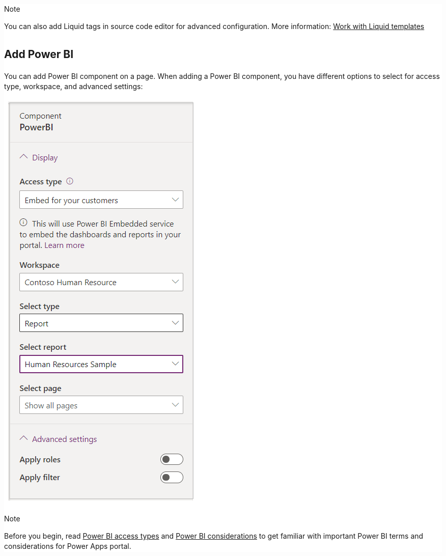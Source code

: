 > [!NOTE]
> You can also add Liquid tags in source code editor for advanced configuration. More information: [Work with Liquid templates](liquid/liquid-overview.md)

## Add Power BI

You can add Power BI component on a page. When adding a Power BI component, you have different options to select for access type, workspace, and advanced settings:

![Power BI options](media/powerbi-options.png)

> [!NOTE]
> Before you begin, read [Power BI access types](#power-bi-access-types) and [Power BI considerations](#other-power-bi-considerations) to get familiar with important Power BI terms and considerations for Power Apps portal.
